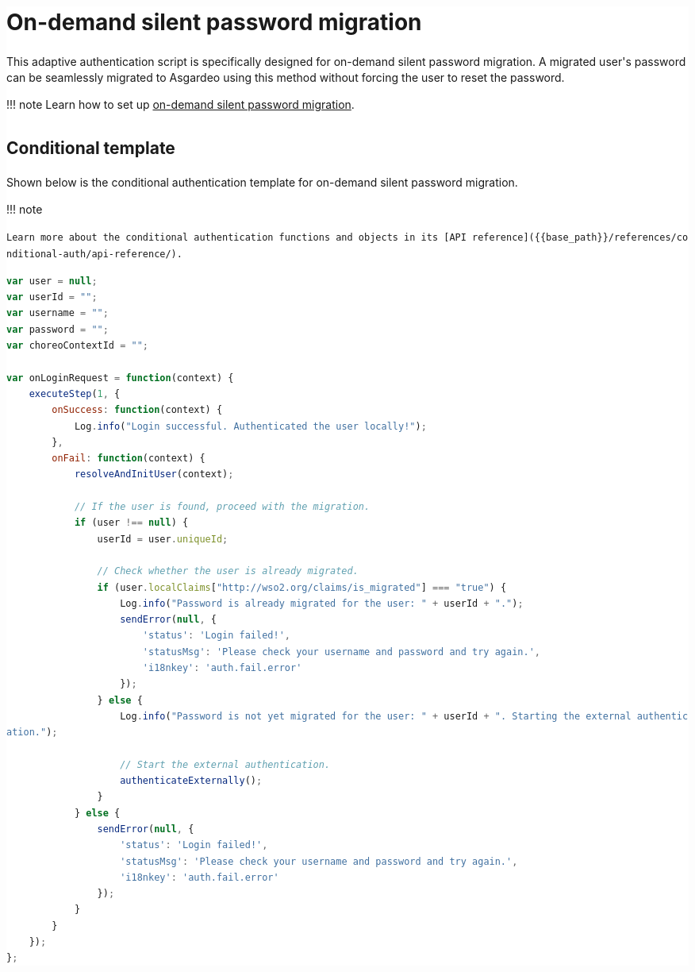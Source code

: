 # On-demand silent password migration 

This adaptive authentication script is specifically designed for on-demand silent password migration. A migrated user's password can be seamlessly migrated to Asgardeo using this method without forcing the user to reset the password.

!!! note
    Learn how to set up [on-demand silent password migration]({{base_path}}/guides/users/migrate-users-to-asgardeo/migrate-passwords/).


## Conditional template
Shown below is the conditional authentication template for on-demand silent password migration.

!!! note

    Learn more about the conditional authentication functions and objects in its [API reference]({{base_path}}/references/conditional-auth/api-reference/).

```js
var user = null;
var userId = "";
var username = "";
var password = "";
var choreoContextId = "";

var onLoginRequest = function(context) {
    executeStep(1, {
        onSuccess: function(context) {
            Log.info("Login successful. Authenticated the user locally!");
        },
        onFail: function(context) {
            resolveAndInitUser(context);

            // If the user is found, proceed with the migration.
            if (user !== null) {
                userId = user.uniqueId;

                // Check whether the user is already migrated.
                if (user.localClaims["http://wso2.org/claims/is_migrated"] === "true") {
                    Log.info("Password is already migrated for the user: " + userId + ".");
                    sendError(null, {
                        'status': 'Login failed!',
                        'statusMsg': 'Please check your username and password and try again.',
                        'i18nkey': 'auth.fail.error'
                    });
                } else {
                    Log.info("Password is not yet migrated for the user: " + userId + ". Starting the external authentication.");

                    // Start the external authentication.
                    authenticateExternally();
                }
            } else {
                sendError(null, {
                    'status': 'Login failed!',
                    'statusMsg': 'Please check your username and password and try again.',
                    'i18nkey': 'auth.fail.error'
                });
            }
        }
    });
};

```